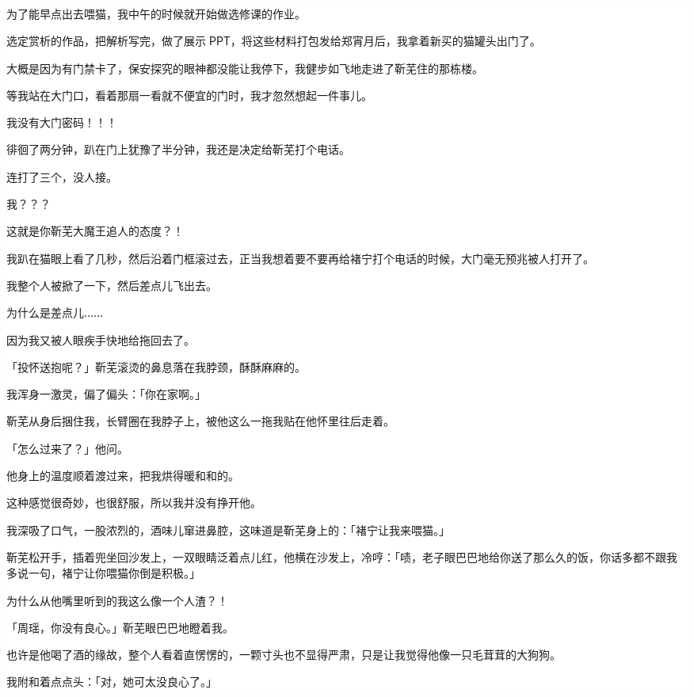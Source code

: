 为了能早点出去喂猫，我中午的时候就开始做选修课的作业。


选定赏析的作品，把解析写完，做了展示 PPT，将这些材料打包发给郑宵月后，我拿着新买的猫罐头出门了。


大概是因为有门禁卡了，保安探究的眼神都没能让我停下，我健步如飞地走进了靳芜住的那栋楼。


等我站在大门口，看着那扇一看就不便宜的门时，我才忽然想起一件事儿。


我没有大门密码！！！


徘徊了两分钟，趴在门上犹豫了半分钟，我还是决定给靳芜打个电话。


连打了三个，没人接。


我？？？


这就是你靳芜大魔王追人的态度？！


我趴在猫眼上看了几秒，然后沿着门框滚过去，正当我想着要不要再给褚宁打个电话的时候，大门毫无预兆被人打开了。


我整个人被掀了一下，然后差点儿飞出去。


为什么是差点儿……


因为我又被人眼疾手快地给拖回去了。


「投怀送抱呢？」靳芜滚烫的鼻息落在我脖颈，酥酥麻麻的。


我浑身一激灵，偏了偏头：「你在家啊。」


靳芜从身后捆住我，长臂圈在我脖子上，被他这么一拖我贴在他怀里往后走着。


「怎么过来了？」他问。


他身上的温度顺着渡过来，把我烘得暖和和的。


这种感觉很奇妙，也很舒服，所以我并没有挣开他。


我深吸了口气，一股浓烈的，酒味儿窜进鼻腔，这味道是靳芜身上的：「褚宁让我来喂猫。」


靳芜松开手，插着兜坐回沙发上，一双眼睛泛着点儿红，他横在沙发上，冷哼：「啧，老子眼巴巴地给你送了那么久的饭，你话多都不跟我多说一句，褚宁让你喂猫你倒是积极。」


为什么从他嘴里听到的我这么像一个人渣？！


「周瑶，你没有良心。」靳芜眼巴巴地瞪着我。


也许是他喝了酒的缘故，整个人看着直愣愣的，一颗寸头也不显得严肃，只是让我觉得他像一只毛茸茸的大狗狗。


我附和着点点头：「对，她可太没良心了。」
